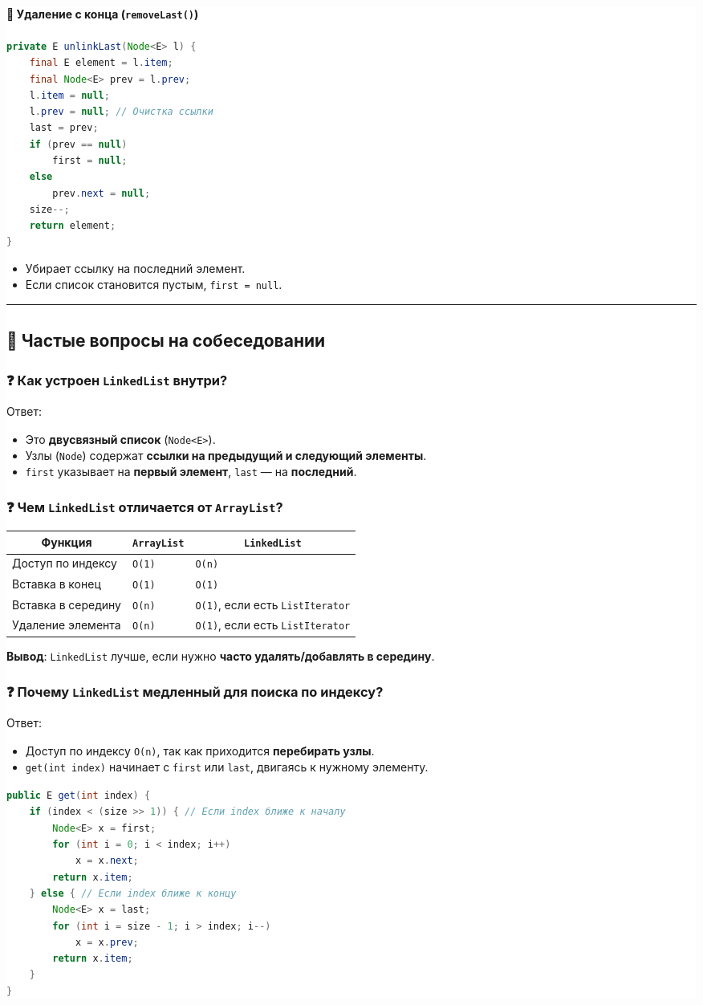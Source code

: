 #### 🔹 Удаление с конца (`removeLast()`)
```java
private E unlinkLast(Node<E> l) {
    final E element = l.item;
    final Node<E> prev = l.prev;
    l.item = null;
    l.prev = null; // Очистка ссылки
    last = prev;
    if (prev == null)
        first = null;
    else
        prev.next = null;
    size--;
    return element;
}
```
- Убирает ссылку на последний элемент.
- Если список становится пустым, `first = null`.

---

## 🔹 Частые вопросы на собеседовании
### ❓ **Как устроен `LinkedList` внутри?**
Ответ:
- Это **двусвязный список** (`Node<E>`).
- Узлы (`Node`) содержат **ссылки на предыдущий и следующий элементы**.
- `first` указывает на **первый элемент**, `last` — на **последний**.

### ❓ **Чем `LinkedList` отличается от `ArrayList`?**
| Функция        | `ArrayList`   | `LinkedList`  |
|---------------|-------------|--------------|
| Доступ по индексу | `O(1)`       | `O(n)`        |
| Вставка в конец | `O(1)`       | `O(1)`        |
| Вставка в середину | `O(n)`       | `O(1)`, если есть `ListIterator` |
| Удаление элемента | `O(n)`       | `O(1)`, если есть `ListIterator` |

**Вывод**: `LinkedList` лучше, если нужно **часто удалять/добавлять в середину**.

### ❓ **Почему `LinkedList` медленный для поиска по индексу?**
Ответ:
- Доступ по индексу `O(n)`, так как приходится **перебирать узлы**.
- `get(int index)` начинает с `first` или `last`, двигаясь к нужному элементу.

```java
public E get(int index) {
    if (index < (size >> 1)) { // Если index ближе к началу
        Node<E> x = first;
        for (int i = 0; i < index; i++)
            x = x.next;
        return x.item;
    } else { // Если index ближе к концу
        Node<E> x = last;
        for (int i = size - 1; i > index; i--)
            x = x.prev;
        return x.item;
    }
}
```
